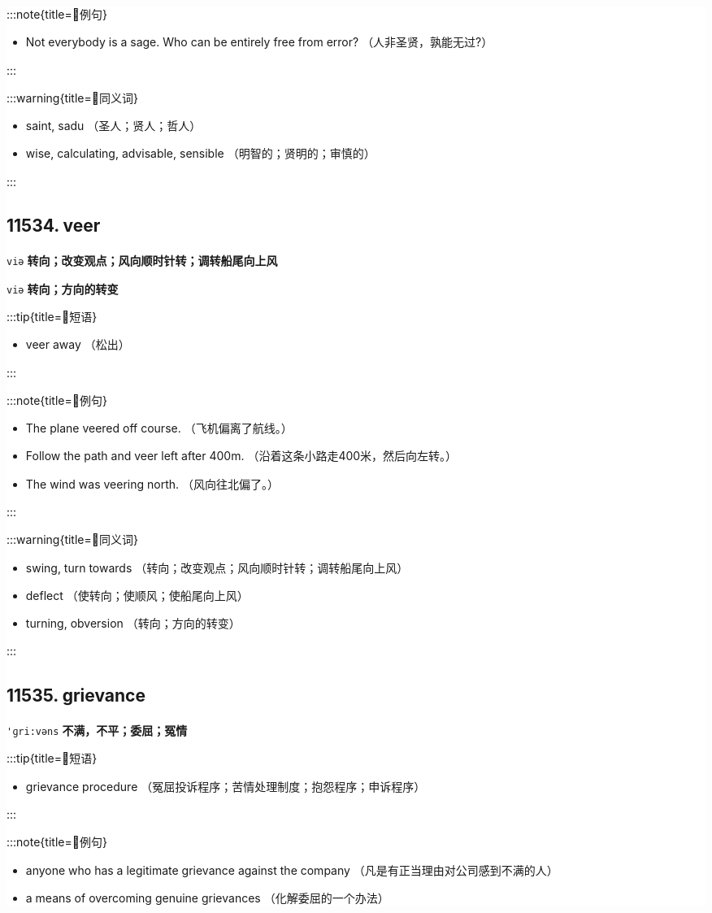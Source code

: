 :::note{title=🎤例句}

- Not everybody is a sage. Who can be entirely free from error? （人非圣贤，孰能无过?）

:::

:::warning{title=🤔同义词}

- saint, sadu （圣人；贤人；哲人）

- wise, calculating, advisable, sensible （明智的；贤明的；审慎的）

:::


## 11534. veer

`viə`  **转向；改变观点；风向顺时针转；调转船尾向上风**

`viə`  **转向；方向的转变**

:::tip{title=🤩短语}

- veer away （松出）

:::

:::note{title=🎤例句}

- The plane veered off course. （飞机偏离了航线。）

- Follow the path and veer left after 400m. （沿着这条小路走400米，然后向左转。）

- The wind was veering north. （风向往北偏了。）

:::

:::warning{title=🤔同义词}

- swing, turn towards （转向；改变观点；风向顺时针转；调转船尾向上风）

- deflect （使转向；使顺风；使船尾向上风）

- turning, obversion （转向；方向的转变）

:::


## 11535. grievance

`'ɡri:vəns`  **不满，不平；委屈；冤情**

:::tip{title=🤩短语}

- grievance procedure （冤屈投诉程序；苦情处理制度；抱怨程序；申诉程序）

:::

:::note{title=🎤例句}

- anyone who has a legitimate grievance against the company （凡是有正当理由对公司感到不满的人）

- a means of overcoming genuine grievances （化解委屈的一个办法）
